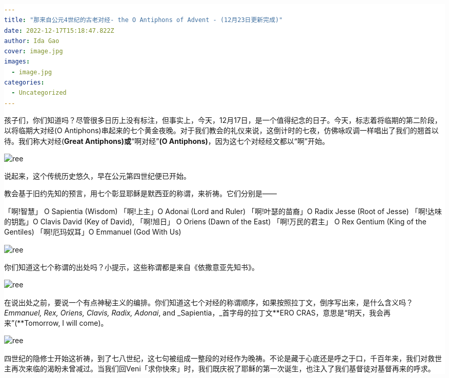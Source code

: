 ```yaml
---
title: "那来自公元4世纪的古老对经- the O Antiphons of Advent - (12月23日更新完成)"
date: 2022-12-17T15:18:47.822Z
author: Ida Gao
cover: image.jpg
images:
  - image.jpg
categories:
  - Uncategorized
---
```


孩子们，你们知道吗？尽管很多日历上没有标注，但事实上，今天，12月17日，是一个值得纪念的日子。今天，标志着将临期的第二阶段，以将临期大对经(O Antiphons)串起来的七个黄金夜晚。对于我们教会的礼仪来说，这倒计时的七夜，仿佛咏叹调一样唱出了我们的翘首以待。我们称大对经(**Great Antiphons)或**“啊对经”**(O Antiphons)**，因为这七个对经经文都以“啊”开始。



  

![ree](https://static.wixstatic.com/media/55472c_64cf684374c84b95acef53e3812be2ef~mv2.jpg)

  

说起来，这个传统历史悠久，早在公元第四世纪便已开始。

教会基于旧约先知的预言，用七个彰显耶稣是默西亚的称谓，来祈祷。它们分别是——

  

「啊!智慧」 O Sapientia (Wisdom)
「啊!上主」O Adonai (Lord and Ruler)
「啊!叶瑟的苗裔」O Radix Jesse (Root of Jesse)
「啊!达味的钥匙」O Clavis David (Key of David),
「啊!旭日」 O Oriens (Dawn of the East)
「啊!万民的君主」 O Rex Gentium (King of the Gentiles)
「啊!厄玛奴耳」O Emmanuel (God With Us) 

  

![ree](https://static.wixstatic.com/media/55472c_63d2fc32c79445fc8e41fba4dea5e54a~mv2.jpg)

  

你们知道这七个称谓的出处吗？小提示，这些称谓都是来自《依撒意亚先知书》。

  

![ree](https://static.wixstatic.com/media/55472c_d392e8db935f446c9da7fdae91c28fc2~mv2.jpg)

在说出处之前，要说一个有点神秘主义的编排。你们知道这七个对经的称谓顺序，如果按照拉丁文，倒序写出来，是什么含义吗？_Emmanuel, Rex, Oriens, Clavis, Radix, Adonai_, and _Sapientia，_首字母的拉丁文**ERO CRAS，意思是“明天，我会再来”(**Tomorrow, I will come)。

  

![ree](https://static.wixstatic.com/media/55472c_e43743a908534f04b2d9c065d8657e31~mv2.jpg)

  

四世纪的隐修士开始这祈祷，到了七八世纪，这七句被组成一整段的对经作为晚祷。不论是藏于心底还是呼之于口，千百年来，我们对救世主再次来临的渴盼未曾减过。当我们回Veni「求你快來」时，我们既庆祝了耶稣的第一次诞生，也注入了我们基督徒对基督再来的呼求。
